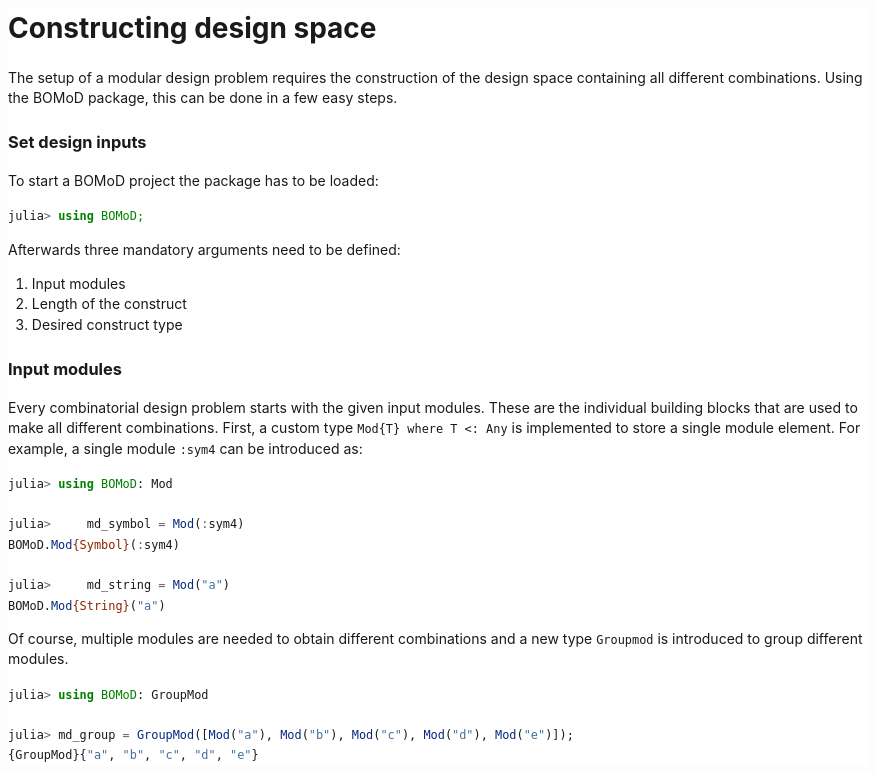 
# Constructing design space

The setup of a modular design problem requires the construction of the design space containing all different combinations.
Using the BOMoD package, this can be done in a few easy steps.

### Set design inputs

To start a BOMoD project the package has to be loaded:
````julia
julia> using BOMoD;

````





Afterwards three mandatory arguments need to be defined:
1) Input modules
2) Length of the construct
3) Desired construct type


### Input modules

Every combinatorial design problem starts with the given input modules.
These are the individual building blocks that are used to make all different combinations.
First, a custom type `Mod{T} where T <: Any` is implemented to store a single module element.
For example, a single module `:sym4` can be introduced as:

````julia
julia> using BOMoD: Mod

julia>     md_symbol = Mod(:sym4)
BOMoD.Mod{Symbol}(:sym4)

julia>     md_string = Mod("a")
BOMoD.Mod{String}("a")

````





Of course, multiple modules are needed to obtain different combinations and a new type `Groupmod` is introduced to group different modules.


````julia
julia> using BOMoD: GroupMod

julia> md_group = GroupMod([Mod("a"), Mod("b"), Mod("c"), Mod("d"), Mod("e")]);
{GroupMod}{"a", "b", "c", "d", "e"}

````

